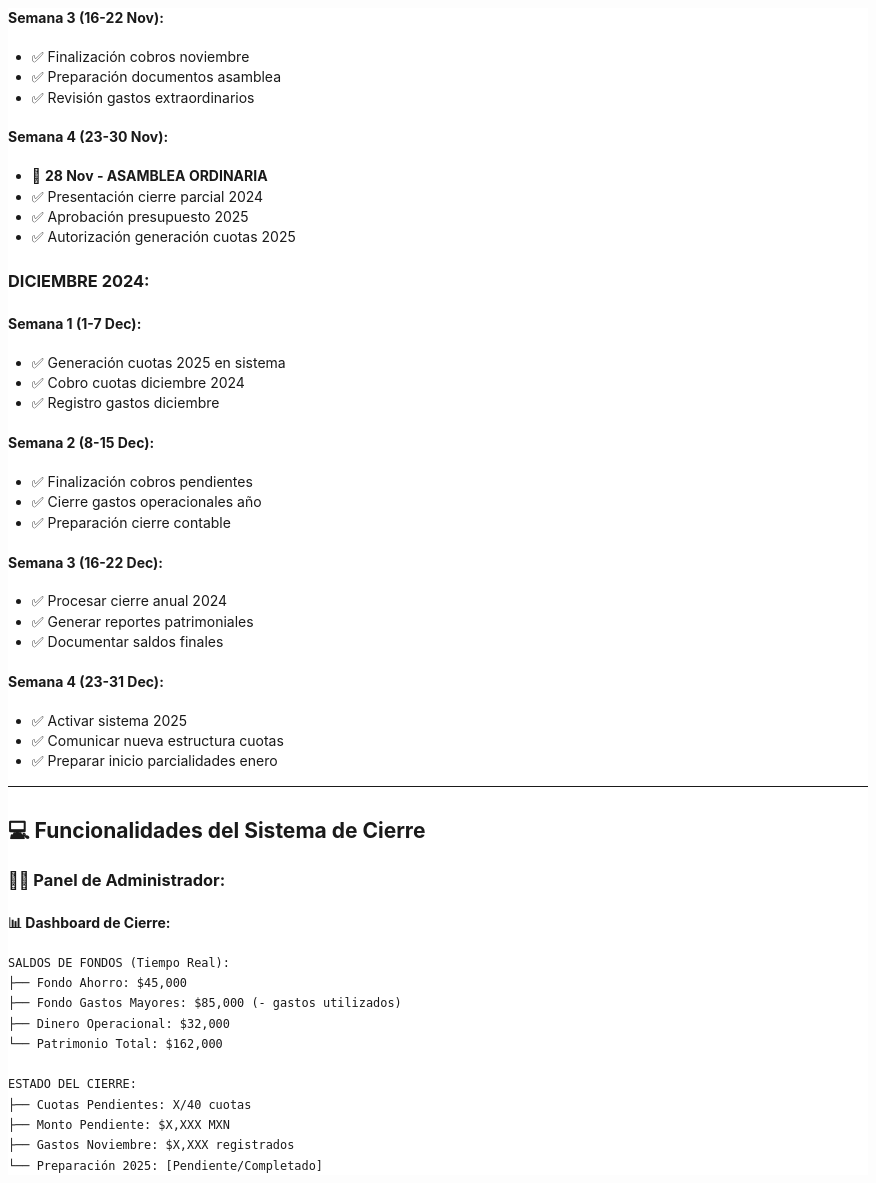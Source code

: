 #### **Semana 3 (16-22 Nov):**
- ✅ Finalización cobros noviembre
- ✅ Preparación documentos asamblea
- ✅ Revisión gastos extraordinarios

#### **Semana 4 (23-30 Nov):**
- 🎯 **28 Nov - ASAMBLEA ORDINARIA**
- ✅ Presentación cierre parcial 2024
- ✅ Aprobación presupuesto 2025
- ✅ Autorización generación cuotas 2025

### **DICIEMBRE 2024:**

#### **Semana 1 (1-7 Dec):**
- ✅ Generación cuotas 2025 en sistema
- ✅ Cobro cuotas diciembre 2024
- ✅ Registro gastos diciembre

#### **Semana 2 (8-15 Dec):**
- ✅ Finalización cobros pendientes
- ✅ Cierre gastos operacionales año
- ✅ Preparación cierre contable

#### **Semana 3 (16-22 Dec):**
- ✅ Procesar cierre anual 2024
- ✅ Generar reportes patrimoniales
- ✅ Documentar saldos finales

#### **Semana 4 (23-31 Dec):**
- ✅ Activar sistema 2025
- ✅ Comunicar nueva estructura cuotas
- ✅ Preparar inicio parcialidades enero

---

## 💻 Funcionalidades del Sistema de Cierre

### 👨‍💼 **Panel de Administrador:**

#### **📊 Dashboard de Cierre:**
```
SALDOS DE FONDOS (Tiempo Real):
├── Fondo Ahorro: $45,000
├── Fondo Gastos Mayores: $85,000 (- gastos utilizados)
├── Dinero Operacional: $32,000
└── Patrimonio Total: $162,000

ESTADO DEL CIERRE:
├── Cuotas Pendientes: X/40 cuotas
├── Monto Pendiente: $X,XXX MXN
├── Gastos Noviembre: $X,XXX registrados
└── Preparación 2025: [Pendiente/Completado]
```
